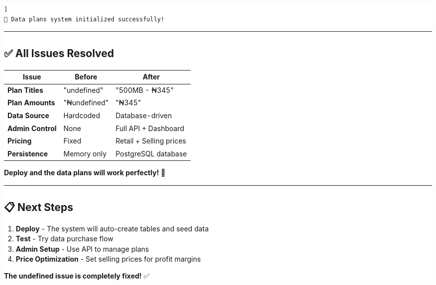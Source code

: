 ```
]
🎉 Data plans system initialized successfully!
```

---

## ✅ **All Issues Resolved**

| Issue | Before | After |
|-------|--------|-------|
| **Plan Titles** | "undefined" | "500MB - ₦345" |
| **Plan Amounts** | "₦undefined" | "₦345" |
| **Data Source** | Hardcoded | Database-driven |
| **Admin Control** | None | Full API + Dashboard |
| **Pricing** | Fixed | Retail + Selling prices |
| **Persistence** | Memory only | PostgreSQL database |

**Deploy and the data plans will work perfectly!** 🚀

---

## 📋 **Next Steps**

1. **Deploy** - The system will auto-create tables and seed data
2. **Test** - Try data purchase flow
3. **Admin Setup** - Use API to manage plans
4. **Price Optimization** - Set selling prices for profit margins

**The undefined issue is completely fixed!** ✅
